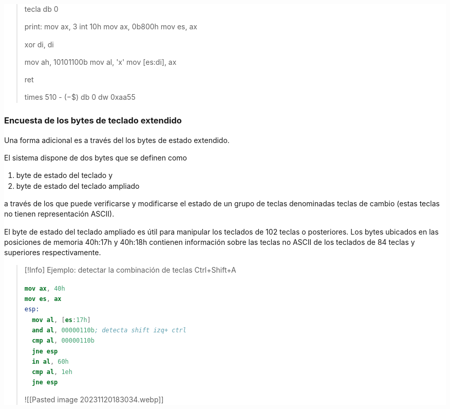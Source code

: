 >
>tecla db 0
>
>print:
>    mov ax, 3
>    int 10h 
>    mov ax, 0b800h
>    mov es, ax
>
>    xor di, di
>
>    mov ah, 10101100b
>    mov al, 'x'
>    mov [es:di], ax
>
>    ret
>
>times 510 - ($-$$) db 0
>dw 0xaa55
>```


### Encuesta de los bytes de teclado extendido

Una forma adicional es a través del los bytes de estado extendido. 

El sistema dispone de dos bytes que se definen como 
1. byte de estado del teclado y 
2. byte de estado del teclado ampliado

a través de los que puede verificarse y modificarse el estado de un grupo de teclas denominadas teclas de cambio (estas teclas no tienen representación ASCII). 

El byte de estado del teclado ampliado es útil para manipular los teclados de 102 teclas o posteriores. Los bytes ubicados en las posiciones de memoria 40h:17h y 40h:18h contienen información sobre las teclas no ASCII de los teclados de 84 teclas y superiores respectivamente.


> [!Info]  Ejemplo: detectar la combinación de teclas Ctrl+Shift+A
> ```nasm
> mov ax, 40h  
> mov es, ax  
> esp:  
> 	mov al, [es:17h]  
> 	and al, 00000110b; detecta shift izq+ ctrl  
> 	cmp al, 00000110b  
> 	jne esp  
> 	in al, 60h  
> 	cmp al, 1eh  
> 	jne esp
> ```
> ![[Pasted image 20231120183034.webp]]

